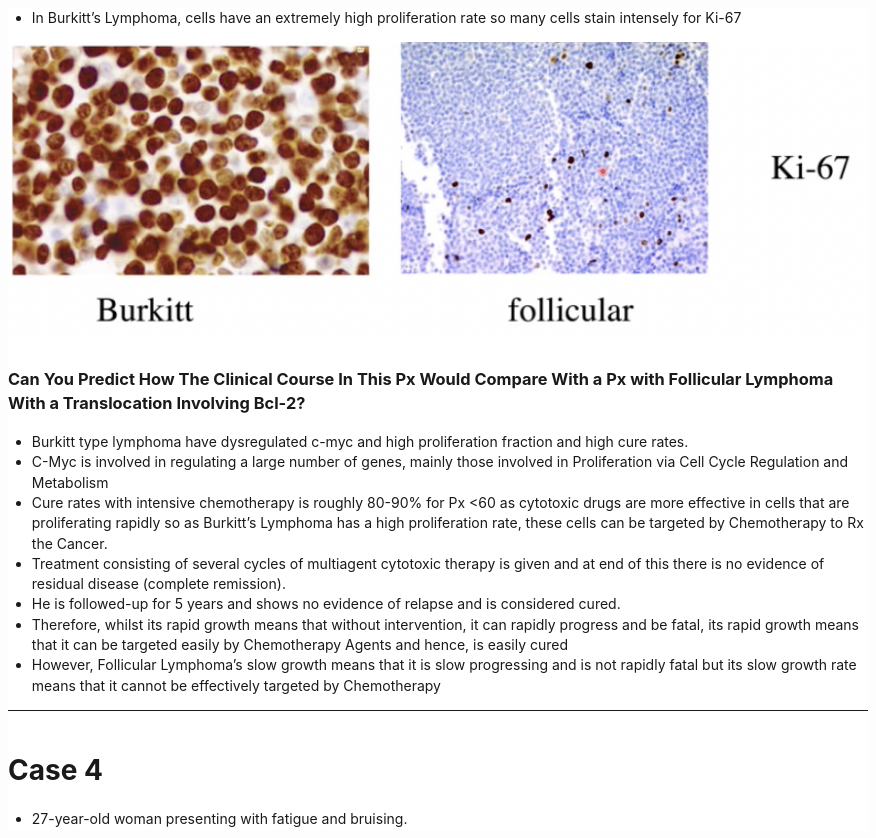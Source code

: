 - In Burkitt’s Lymphoma, cells have an extremely high proliferation rate so many cells stain intensely for Ki-67

![Screenshot 2022-03-25 at 14.26.22.png](%5B043%5D%20Abnormal%20Biochemical%20Pathways%20in%20Haematologi%203495cd9b16404fd2a4935bc2ad8bf21a/Screenshot_2022-03-25_at_14.26.22.png)

### Can You Predict How The Clinical Course In This Px Would Compare With a Px with Follicular Lymphoma With a Translocation Involving Bcl-2?

- Burkitt type lymphoma have dysregulated c-myc and high
proliferation fraction and high cure rates.
- C-Myc is involved in regulating a large number of genes, mainly those involved in Proliferation via Cell Cycle Regulation and Metabolism
- Cure rates with intensive chemotherapy is roughly 80-90% for Px <60 as cytotoxic drugs are more effective in cells that are proliferating rapidly so as Burkitt’s Lymphoma has a high proliferation rate, these cells can be targeted by Chemotherapy to Rx the Cancer.
- Treatment consisting of several cycles of multiagent cytotoxic
therapy is given and at end of this there is no evidence of residual
disease (complete remission).
- He is followed-up for 5 years and shows no evidence of relapse and is considered cured.
- Therefore, whilst its rapid growth means that without intervention, it can rapidly progress and be fatal, its rapid growth means that it can be targeted easily by Chemotherapy Agents and hence, is easily cured
- However, Follicular Lymphoma’s slow growth means that it is slow progressing and is not rapidly fatal but its slow growth rate means that it cannot be effectively targeted by Chemotherapy

---

# Case 4

- 27-year-old woman presenting with fatigue and bruising.
